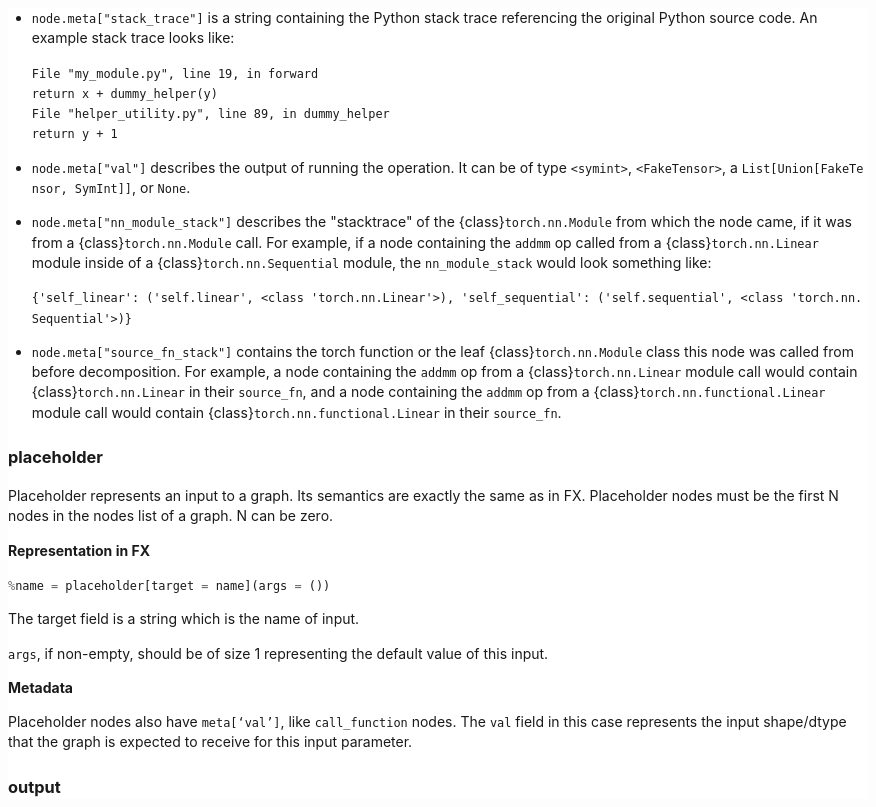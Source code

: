 - `node.meta["stack_trace"]` is a string containing the Python stack trace
  referencing the original Python source code. An example stack trace looks
  like:

  ```
  File "my_module.py", line 19, in forward
  return x + dummy_helper(y)
  File "helper_utility.py", line 89, in dummy_helper
  return y + 1
  ```

- `node.meta["val"]` describes the output of running the operation. It can be
  of type `<symint>`, `<FakeTensor>`, a
  `List[Union[FakeTensor, SymInt]]`, or `None`.

- `node.meta["nn_module_stack"]` describes the "stacktrace" of the
  {class}`torch.nn.Module` from which the node came, if it was from a
  {class}`torch.nn.Module` call. For example, if a node containing the `addmm`
  op called from a {class}`torch.nn.Linear` module inside of a
  {class}`torch.nn.Sequential` module, the `nn_module_stack` would look
  something like:

  ```
  {'self_linear': ('self.linear', <class 'torch.nn.Linear'>), 'self_sequential': ('self.sequential', <class 'torch.nn.Sequential'>)}
  ```

- `node.meta["source_fn_stack"]` contains the torch function or the leaf
  {class}`torch.nn.Module` class this node was called from before decomposition.
  For example, a node containing the `addmm` op from a
  {class}`torch.nn.Linear` module call would contain {class}`torch.nn.Linear` in
  their `source_fn`, and a node containing the `addmm` op from a
  {class}`torch.nn.functional.Linear` module call would contain
  {class}`torch.nn.functional.Linear` in their `source_fn`.

### placeholder

Placeholder represents an input to a graph. Its semantics are exactly the same as in FX.
Placeholder nodes must be the first N nodes in the nodes list of a graph. N can be zero.

**Representation in FX**

```python
%name = placeholder[target = name](args = ())
```

The target field is a string which is the name of input.

`args`, if non-empty, should be of size 1 representing the default value of this input.

**Metadata**

Placeholder nodes also have `meta[‘val’]`, like `call_function` nodes. The
`val` field in this case represents the input shape/dtype that the graph is
expected to receive for this input parameter.

### output
